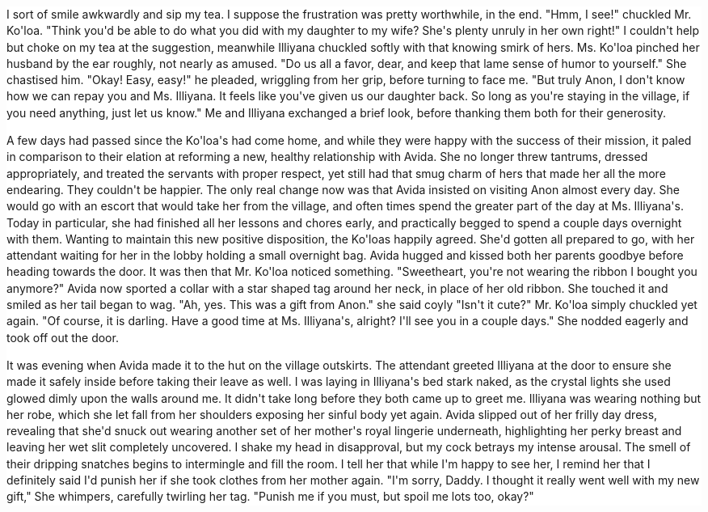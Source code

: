 I sort of smile awkwardly and sip my tea. I suppose the frustration was pretty worthwhile, in the end.
"Hmm, I see!" chuckled Mr. Ko'loa. "Think you'd be able to do what you did with my daughter to my wife? She's plenty unruly in her own right!"
I couldn't help but choke on my tea at the suggestion, meanwhile Illiyana chuckled softly with that knowing smirk of hers. Ms. Ko'loa pinched her husband by the ear roughly, not nearly as amused.
"Do us all a favor, dear, and keep that lame sense of humor to yourself." She chastised him.
"Okay! Easy, easy!" he pleaded, wriggling from her grip, before turning to face me. "But truly Anon, I don't know how we can repay you and Ms. Illiyana. It feels like you've given us our daughter back. So long as you're staying in the village, if you need anything, just let us know."
Me and Illiyana exchanged a brief look, before thanking them both for their generosity.

A few days had passed since the Ko'loa's had come home, and while they were happy with the success of their mission, it paled in comparison to their elation at reforming a new, healthy relationship with Avida. She no longer threw tantrums, dressed appropriately, and treated the servants with proper respect, yet still had that smug charm of hers that made her all the more endearing. They couldn't be happier. The only real change now was that Avida insisted on visiting Anon almost every day. She would go with an escort that would take her from the village, and often times spend the greater part of the day at Ms. Illiyana's. Today in particular, she had finished all her lessons and chores early, and practically begged to spend a couple days overnight with them. Wanting to maintain this new positive disposition, the Ko'loas happily agreed. She'd gotten all prepared to go, with her attendant waiting for her in the lobby holding a small overnight bag. Avida hugged and kissed both her parents goodbye before heading towards the door. It was then that Mr. Ko'loa noticed something.
"Sweetheart, you're not wearing the ribbon I bought you anymore?"
Avida now sported a collar with a star shaped tag around her neck, in place of her old ribbon. She touched it and smiled as her tail began to wag. "Ah, yes. This was a gift from Anon." she said coyly "Isn't it cute?"
Mr. Ko'loa simply chuckled yet again. "Of course, it is darling. Have a good time at Ms. Illiyana's, alright? I'll see you in a couple days."
She nodded eagerly and took off out the door.

It was evening when Avida made it to the hut on the village outskirts. The attendant greeted Illiyana at the door to ensure she made it safely inside before taking their leave as well. I was laying in Illiyana's bed stark naked, as the crystal lights she used glowed dimly upon the walls around me. It didn't take long before they both came up to greet me. Illiyana was wearing nothing but her robe, which she let fall from her shoulders exposing her sinful body yet again. Avida slipped out of her frilly day dress, revealing that she'd snuck out wearing another set of her mother's royal lingerie underneath, highlighting her perky breast and leaving her wet slit completely uncovered. I shake my head in disapproval, but my cock betrays my intense arousal. The smell of their dripping snatches begins to intermingle and fill the room. I tell her that while I'm happy to see her, I remind her that I definitely said I'd punish her if she took clothes from her mother again.
"I'm sorry, Daddy. I thought it really went well with my new gift," She whimpers, carefully twirling her tag. "Punish me if you must, but spoil me lots too, okay?"
